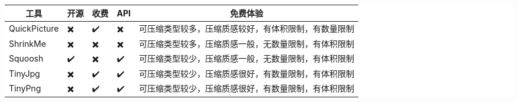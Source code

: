 <table><thead><tr data-style="border-width: 1px 0px 0px; border-right-style: initial; border-bottom-style: initial; border-left-style: initial; border-right-color: initial; border-bottom-color: initial; border-left-color: initial; border-top-style: solid; border-top-color: rgb(204, 204, 204); background-color: white;"><th data-style="border-top-width: 1px; border-color: rgb(204, 204, 204); background-color: rgb(240, 240, 240); font-size: 14px; min-width: 85px; text-align: center;">工具</th><th data-style="border-top-width: 1px; border-color: rgb(204, 204, 204); background-color: rgb(240, 240, 240); font-size: 14px; min-width: 85px; text-align: center;">开源</th><th data-style="border-top-width: 1px; border-color: rgb(204, 204, 204); background-color: rgb(240, 240, 240); font-size: 14px; min-width: 85px; text-align: center;">收费</th><th data-style="border-top-width: 1px; border-color: rgb(204, 204, 204); background-color: rgb(240, 240, 240); font-size: 14px; min-width: 85px; text-align: center;">API</th><th data-style="border-top-width: 1px; border-color: rgb(204, 204, 204); text-align: left; background-color: rgb(240, 240, 240); font-size: 14px; min-width: 85px;">免费体验</th></tr></thead><tbody><tr data-style="border-width: 1px 0px 0px; border-right-style: initial; border-bottom-style: initial; border-left-style: initial; border-right-color: initial; border-bottom-color: initial; border-left-color: initial; border-top-style: solid; border-top-color: rgb(204, 204, 204); background-color: white;"><td data-style="border-color: rgb(204, 204, 204); font-size: 14px; min-width: 85px; text-align: center;">QuickPicture</td><td data-style="border-color: rgb(204, 204, 204); font-size: 14px; min-width: 85px; text-align: center;">✖️</td><td data-style="border-color: rgb(204, 204, 204); font-size: 14px; min-width: 85px; text-align: center;">✔️</td><td data-style="border-color: rgb(204, 204, 204); font-size: 14px; min-width: 85px; text-align: center;">✖️</td><td data-style="border-color: rgb(204, 204, 204); font-size: 14px; min-width: 85px;">可压缩类型较多，压缩质感较好，有体积限制，有数量限制</td></tr><tr data-style="border-width: 1px 0px 0px; border-right-style: initial; border-bottom-style: initial; border-left-style: initial; border-right-color: initial; border-bottom-color: initial; border-left-color: initial; border-top-style: solid; border-top-color: rgb(204, 204, 204); background-color: rgb(248, 248, 248);"><td data-style="border-color: rgb(204, 204, 204); font-size: 14px; min-width: 85px; text-align: center;">ShrinkMe</td><td data-style="border-color: rgb(204, 204, 204); font-size: 14px; min-width: 85px; text-align: center;">✖️</td><td data-style="border-color: rgb(204, 204, 204); font-size: 14px; min-width: 85px; text-align: center;">✖️</td><td data-style="border-color: rgb(204, 204, 204); font-size: 14px; min-width: 85px; text-align: center;">✖️</td><td data-style="border-color: rgb(204, 204, 204); font-size: 14px; min-width: 85px;">可压缩类型较多，压缩质感一般，无数量限制，有体积限制</td></tr><tr data-style="border-width: 1px 0px 0px; border-right-style: initial; border-bottom-style: initial; border-left-style: initial; border-right-color: initial; border-bottom-color: initial; border-left-color: initial; border-top-style: solid; border-top-color: rgb(204, 204, 204); background-color: white;"><td data-style="border-color: rgb(204, 204, 204); font-size: 14px; min-width: 85px; text-align: center;">Squoosh</td><td data-style="border-color: rgb(204, 204, 204); font-size: 14px; min-width: 85px; text-align: center;">✔️</td><td data-style="border-color: rgb(204, 204, 204); font-size: 14px; min-width: 85px; text-align: center;">✖️</td><td data-style="border-color: rgb(204, 204, 204); font-size: 14px; min-width: 85px; text-align: center;">✔️</td><td data-style="border-color: rgb(204, 204, 204); font-size: 14px; min-width: 85px;">可压缩类型较少，压缩质感一般，无数量限制，有体积限制</td></tr><tr data-style="border-width: 1px 0px 0px; border-right-style: initial; border-bottom-style: initial; border-left-style: initial; border-right-color: initial; border-bottom-color: initial; border-left-color: initial; border-top-style: solid; border-top-color: rgb(204, 204, 204); background-color: rgb(248, 248, 248);"><td data-style="border-color: rgb(204, 204, 204); font-size: 14px; min-width: 85px; text-align: center;">TinyJpg</td><td data-style="border-color: rgb(204, 204, 204); font-size: 14px; min-width: 85px; text-align: center;">✖️</td><td data-style="border-color: rgb(204, 204, 204); font-size: 14px; min-width: 85px; text-align: center;">✔️</td><td data-style="border-color: rgb(204, 204, 204); font-size: 14px; min-width: 85px; text-align: center;">✔️</td><td data-style="border-color: rgb(204, 204, 204); font-size: 14px; min-width: 85px;">可压缩类型较少，压缩质感很好，有数量限制，有体积限制</td></tr><tr data-style="border-width: 1px 0px 0px; border-right-style: initial; border-bottom-style: initial; border-left-style: initial; border-right-color: initial; border-bottom-color: initial; border-left-color: initial; border-top-style: solid; border-top-color: rgb(204, 204, 204); background-color: white;"><td data-style="border-color: rgb(204, 204, 204); font-size: 14px; min-width: 85px; text-align: center;">TinyPng</td><td data-style="border-color: rgb(204, 204, 204); font-size: 14px; min-width: 85px; text-align: center;">✖️</td><td data-style="border-color: rgb(204, 204, 204); font-size: 14px; min-width: 85px; text-align: center;">✔️</td><td data-style="border-color: rgb(204, 204, 204); font-size: 14px; min-width: 85px; text-align: center;">✔️</td><td data-style="border-color: rgb(204, 204, 204); font-size: 14px; min-width: 85px;">可压缩类型较少，压缩质感很好，有数量限制，有体积限制</td></tr>
